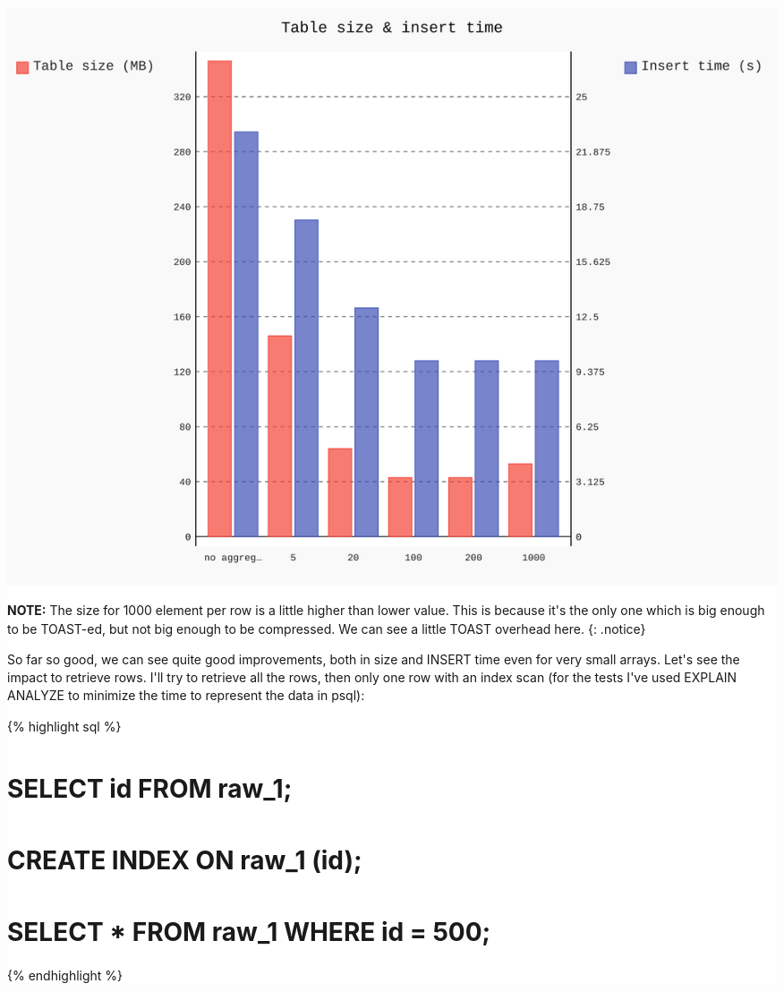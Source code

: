 [![Benchmark 1](/images/tuple_overhead_1.svg)](/images/tuple_overhead_1.svg)


**NOTE:** The size for 1000 element per row is a little higher than lower value.
This is because it's the only one which is big enough to be TOAST-ed, but not
big enough to be compressed.  We can see a little TOAST overhead here.
{: .notice}

So far so good, we can see quite good improvements, both in size and INSERT
time even for very small arrays.  Let's see the impact to retrieve rows.  I'll
try to retrieve all the rows, then only one row with an index scan (for the
tests I've used EXPLAIN ANALYZE to minimize the time to represent the data in
psql):

{% highlight sql %}
# SELECT id FROM raw_1;

# CREATE INDEX ON raw_1 (id);

# SELECT * FROM raw_1 WHERE id = 500;
{% endhighlight %}
